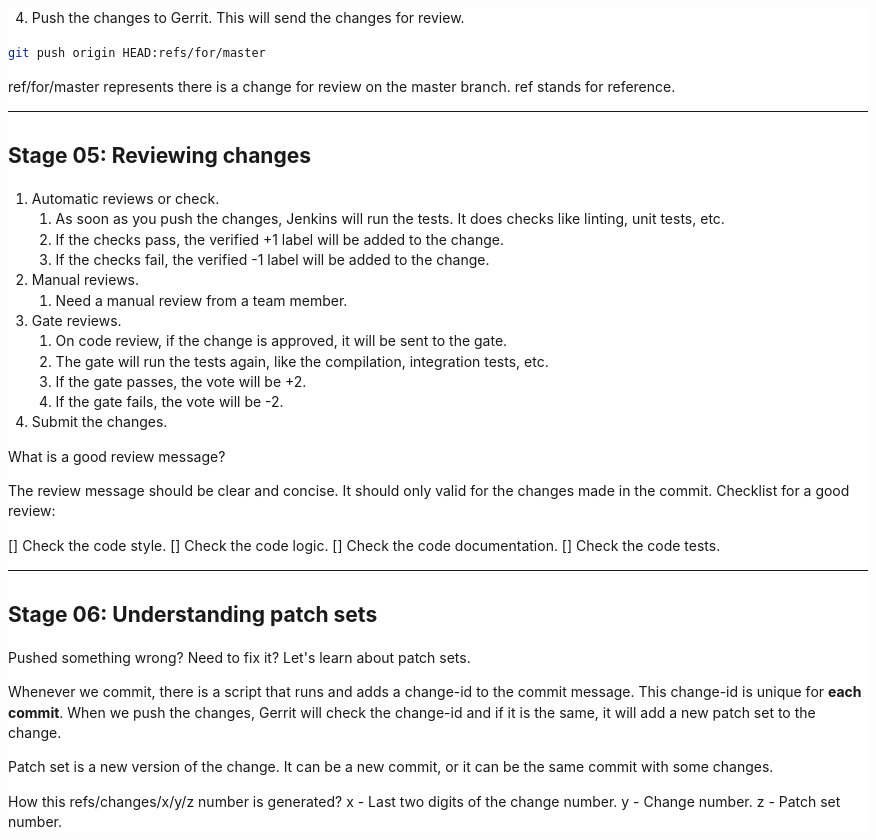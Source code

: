 4. Push the changes to Gerrit. This will send the changes for review.

```bash
git push origin HEAD:refs/for/master
```

ref/for/master represents there is a change for review on the master branch. ref stands for reference.

---

## Stage 05: Reviewing changes

1. Automatic reviews or check.
   1. As soon as you push the changes, Jenkins will run the tests. It does checks like linting, unit tests, etc.
   2. If the checks pass, the verified +1 label will be added to the change.
   3. If the checks fail, the verified -1 label will be added to the change.
2. Manual reviews.
   1. Need a manual review from a team member.
3. Gate reviews.
   1. On code review, if the change is approved, it will be sent to the gate.
   2. The gate will run the tests again, like the compilation, integration tests, etc.
   3. If the gate passes, the vote will be +2.
   4. If the gate fails, the vote will be -2.
4. Submit the changes.

What is a good review message?

The review message should be clear and concise. It should only valid for the changes made in the commit.
Checklist for a good review:

[] Check the code style.
[] Check the code logic.
[] Check the code documentation.
[] Check the code tests.

---

## Stage 06: Understanding patch sets

Pushed something wrong? Need to fix it? Let's learn about patch sets.

Whenever we commit, there is a script that runs and adds a change-id to the commit message. This change-id is unique for **each commit**.
When we push the changes, Gerrit will check the change-id and if it is the same, it will add a new patch set to the change.

Patch set is a new version of the change. It can be a new commit, or it can be the same commit with some changes.

How this refs/changes/x/y/z number is generated?
x - Last two digits of the change number.
y - Change number.
z - Patch set number.

